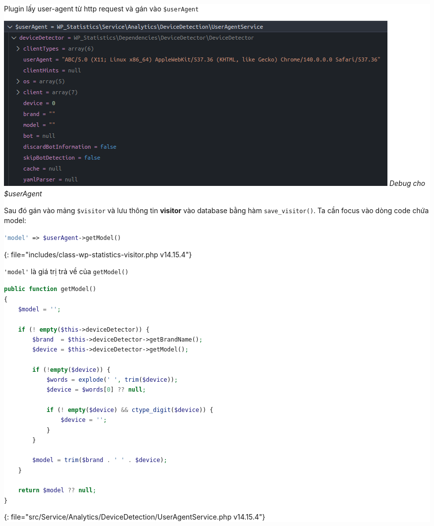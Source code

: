 Plugin lấy user-agent từ http request và gán vào `$userAgent`

![Debug cho $userAgent](assets/img/posts/2025-09-30-CVE-2025-9816/debug1.png)
_Debug cho $userAgent_

Sau đó gán vào mảng `$visitor` và lưu thông tin **visitor** vào database bằng hàm `save_visitor()`. Ta cần focus vào dòng code chứa model:

```php
'model' => $userAgent->getModel()
```
{: file="includes/class-wp-statistics-visitor.php v14.15.4"}

`'model'` là giá trị trả về của `getModel()`

```php
public function getModel()
{
    $model = '';

    if (! empty($this->deviceDetector)) {
        $brand  = $this->deviceDetector->getBrandName();
        $device = $this->deviceDetector->getModel();

        if (!empty($device)) {
            $words = explode(' ', trim($device));
            $device = $words[0] ?? null;

            if (! empty($device) && ctype_digit($device)) {
                $device = '';
            }
        }

        $model = trim($brand . ' ' . $device);
    }      

    return $model ?? null;
}
```
{: file="src/Service/Analytics/DeviceDetection/UserAgentService.php v14.15.4"}

